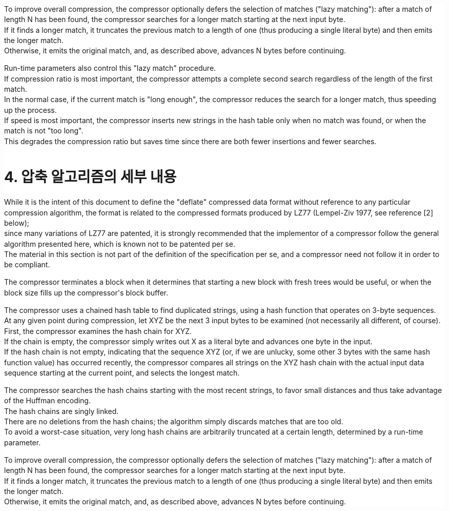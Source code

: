 To improve overall compression, the compressor optionally defers the selection of matches ("lazy matching"): after a match of length N has been found, the compressor searches for a longer match starting at the next input byte.  
If it finds a longer match, it truncates the previous match to a length of one (thus producing a single literal byte) and then emits the longer match.  
Otherwise, it emits the original match, and, as described above, advances N bytes before continuing.

Run-time parameters also control this "lazy match" procedure.  
If compression ratio is most important, the compressor attempts a complete second search regardless of the length of the first match.  
In the normal case, if the current match is "long enough", the compressor reduces the search for a longer match, thus speeding up the process.  
If speed is most important, the compressor inserts new strings in the hash table only when no match was found, or when the match is not "too long".  
This degrades the compression ratio but saves time since there are both fewer insertions and fewer searches.


# 4. 압축 알고리즘의 세부 내용
While it is the intent of this document to define the "deflate" compressed data format without reference to any particular compression algorithm, the format is related to the compressed formats produced by LZ77 (Lempel-Ziv 1977, see reference [2] below);  
since many variations of LZ77 are patented, it is strongly recommended that the implementor of a compressor follow the general algorithm presented here, which is known not to be patented per se.  
The material in this section is not part of the definition of the specification per se, and a compressor need not follow it in order to be compliant.

The compressor terminates a block when it determines that starting a new block with fresh trees would be useful, or when the block size fills up the compressor's block buffer.

The compressor uses a chained hash table to find duplicated strings, using a hash function that operates on 3-byte sequences.  
At any given point during compression, let XYZ be the next 3 input bytes to be examined (not necessarily all different, of course).  
First, the compressor examines the hash chain for XYZ.  
If the chain is empty, the compressor simply writes out X as a literal byte and advances one byte in the input.  
If the hash chain is not empty, indicating that the sequence XYZ (or, if we are unlucky, some other 3 bytes with the same hash function value) has occurred recently, the compressor compares all strings on the XYZ hash chain with the actual input data sequence starting at the current point, and selects the longest match.

The compressor searches the hash chains starting with the most recent strings, to favor small distances and thus take advantage of the Huffman encoding.  
The hash chains are singly linked.  
There are no deletions from the hash chains; the algorithm simply discards matches that are too old.  
To avoid a worst-case situation, very long hash chains are arbitrarily truncated at a certain length, determined by a run-time parameter.

To improve overall compression, the compressor optionally defers the selection of matches ("lazy matching"): after a match of length N has been found, the compressor searches for a longer match starting at the next input byte.  
If it finds a longer match, it truncates the previous match to a length of one (thus producing a single literal byte) and then emits the longer match.  
Otherwise, it emits the original match, and, as described above, advances N bytes before continuing.
